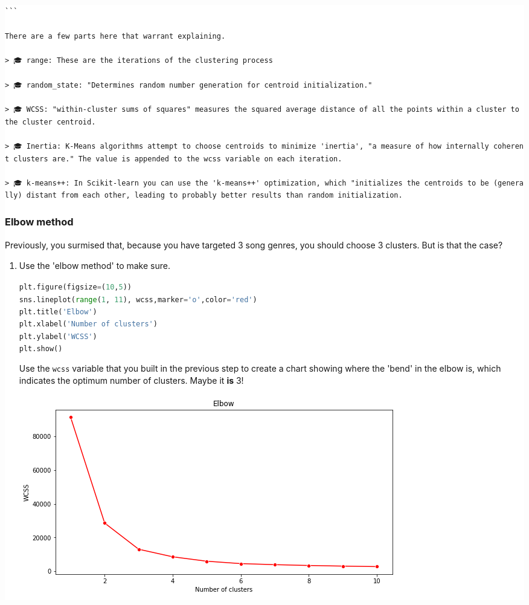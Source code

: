     ```

    There are a few parts here that warrant explaining.

    > 🎓 range: These are the iterations of the clustering process

    > 🎓 random_state: "Determines random number generation for centroid initialization."

    > 🎓 WCSS: "within-cluster sums of squares" measures the squared average distance of all the points within a cluster to the cluster centroid.

    > 🎓 Inertia: K-Means algorithms attempt to choose centroids to minimize 'inertia', "a measure of how internally coherent clusters are." The value is appended to the wcss variable on each iteration.

    > 🎓 k-means++: In Scikit-learn you can use the 'k-means++' optimization, which "initializes the centroids to be (generally) distant from each other, leading to probably better results than random initialization.

### Elbow method

Previously, you surmised that, because you have targeted 3 song genres, you should choose 3 clusters. But is that the case?

1. Use the 'elbow method' to make sure.

    ```python
    plt.figure(figsize=(10,5))
    sns.lineplot(range(1, 11), wcss,marker='o',color='red')
    plt.title('Elbow')
    plt.xlabel('Number of clusters')
    plt.ylabel('WCSS')
    plt.show()
    ```

    Use the `wcss` variable that you built in the previous step to create a chart showing where the 'bend' in the elbow is, which indicates the optimum number of clusters. Maybe it **is** 3!

    ![elbow method](../../../images/clustering/elbow.png)
